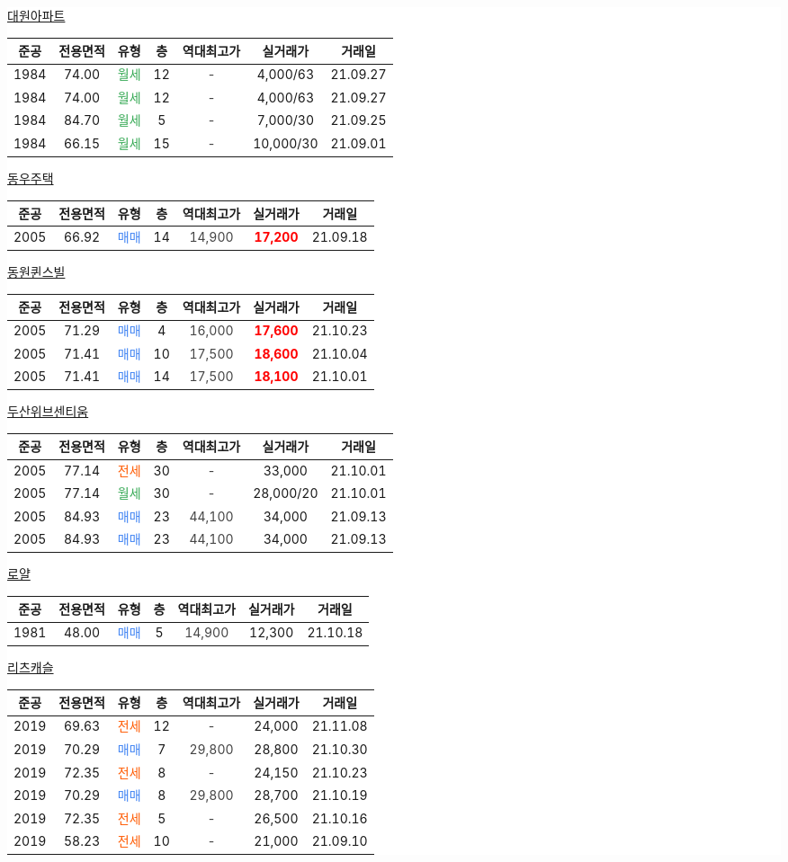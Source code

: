 [대원아파트](https://search.naver.com/search.naver?query=%EB%8C%80%EC%9B%90%EC%95%84%ED%8C%8C%ED%8A%B8)

|준공|전용면적|유형|층|역대최고가|실거래가|거래일|
|:---:|:---:|:---:|:---:|:---:|:---:|:---:|
|1984|74.00|<span style="color:#34A853">월세</span>|12|<span style="color:#444444">-</span>|4,000/63|21.09.27|
|1984|74.00|<span style="color:#34A853">월세</span>|12|<span style="color:#444444">-</span>|4,000/63|21.09.27|
|1984|84.70|<span style="color:#34A853">월세</span>|5|<span style="color:#444444">-</span>|7,000/30|21.09.25|
|1984|66.15|<span style="color:#34A853">월세</span>|15|<span style="color:#444444">-</span>|10,000/30|21.09.01|

[동우주택](https://search.naver.com/search.naver?query=%EB%8F%99%EC%9A%B0%EC%A3%BC%ED%83%9D)

|준공|전용면적|유형|층|역대최고가|실거래가|거래일|
|:---:|:---:|:---:|:---:|:---:|:---:|:---:|
|2005|66.92|<span style="color:#4285F3">매매</span>|14|<span style="color:#444444">14,900</span>|<b><span style="color:#FF0000">17,200</span></b>|21.09.18|

[동원퀸스빌](https://search.naver.com/search.naver?query=%EB%8F%99%EC%9B%90%ED%80%B8%EC%8A%A4%EB%B9%8C)

|준공|전용면적|유형|층|역대최고가|실거래가|거래일|
|:---:|:---:|:---:|:---:|:---:|:---:|:---:|
|2005|71.29|<span style="color:#4285F3">매매</span>|4|<span style="color:#444444">16,000</span>|<b><span style="color:#FF0000">17,600</span></b>|21.10.23|
|2005|71.41|<span style="color:#4285F3">매매</span>|10|<span style="color:#444444">17,500</span>|<b><span style="color:#FF0000">18,600</span></b>|21.10.04|
|2005|71.41|<span style="color:#4285F3">매매</span>|14|<span style="color:#444444">17,500</span>|<b><span style="color:#FF0000">18,100</span></b>|21.10.01|

[두산위브센티움](https://search.naver.com/search.naver?query=%EB%91%90%EC%82%B0%EC%9C%84%EB%B8%8C%EC%84%BC%ED%8B%B0%EC%9B%80)

|준공|전용면적|유형|층|역대최고가|실거래가|거래일|
|:---:|:---:|:---:|:---:|:---:|:---:|:---:|
|2005|77.14|<span style="color:#FF5A00">전세</span>|30|<span style="color:#444444">-</span>|33,000|21.10.01|
|2005|77.14|<span style="color:#34A853">월세</span>|30|<span style="color:#444444">-</span>|28,000/20|21.10.01|
|2005|84.93|<span style="color:#4285F3">매매</span>|23|<span style="color:#444444">44,100</span>|34,000|21.09.13|
|2005|84.93|<span style="color:#4285F3">매매</span>|23|<span style="color:#444444">44,100</span>|34,000|21.09.13|

[로얄](https://search.naver.com/search.naver?query=%EB%A1%9C%EC%96%84)

|준공|전용면적|유형|층|역대최고가|실거래가|거래일|
|:---:|:---:|:---:|:---:|:---:|:---:|:---:|
|1981|48.00|<span style="color:#4285F3">매매</span>|5|<span style="color:#444444">14,900</span>|12,300|21.10.18|

[리츠캐슬](https://search.naver.com/search.naver?query=%EB%A6%AC%EC%B8%A0%EC%BA%90%EC%8A%AC)

|준공|전용면적|유형|층|역대최고가|실거래가|거래일|
|:---:|:---:|:---:|:---:|:---:|:---:|:---:|
|2019|69.63|<span style="color:#FF5A00">전세</span>|12|<span style="color:#444444">-</span>|24,000|21.11.08|
|2019|70.29|<span style="color:#4285F3">매매</span>|7|<span style="color:#444444">29,800</span>|28,800|21.10.30|
|2019|72.35|<span style="color:#FF5A00">전세</span>|8|<span style="color:#444444">-</span>|24,150|21.10.23|
|2019|70.29|<span style="color:#4285F3">매매</span>|8|<span style="color:#444444">29,800</span>|28,700|21.10.19|
|2019|72.35|<span style="color:#FF5A00">전세</span>|5|<span style="color:#444444">-</span>|26,500|21.10.16|
|2019|58.23|<span style="color:#FF5A00">전세</span>|10|<span style="color:#444444">-</span>|21,000|21.09.10|
